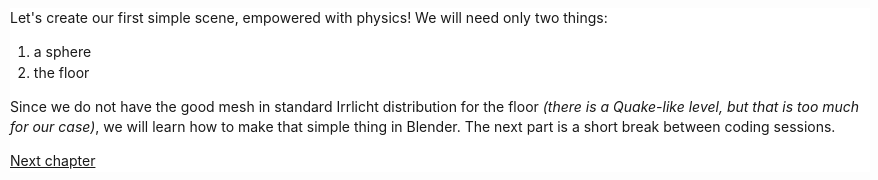 Let's create our first simple scene, empowered with physics! We will need only two things:

1. a sphere
2. the floor

Since we do not have the good mesh in standard Irrlicht distribution for the floor
_(there is a Quake-like level, but that is too much for our case)_, we will learn how
to make that simple thing in Blender. The next part is a short break between coding
sessions.

<a href="{{ site.baseurl }}{% post_url irrlicht-newton-tutorials/2015-12-15-making-simple-level-with-blender %}" class="btn btn-success">Next chapter</a>
